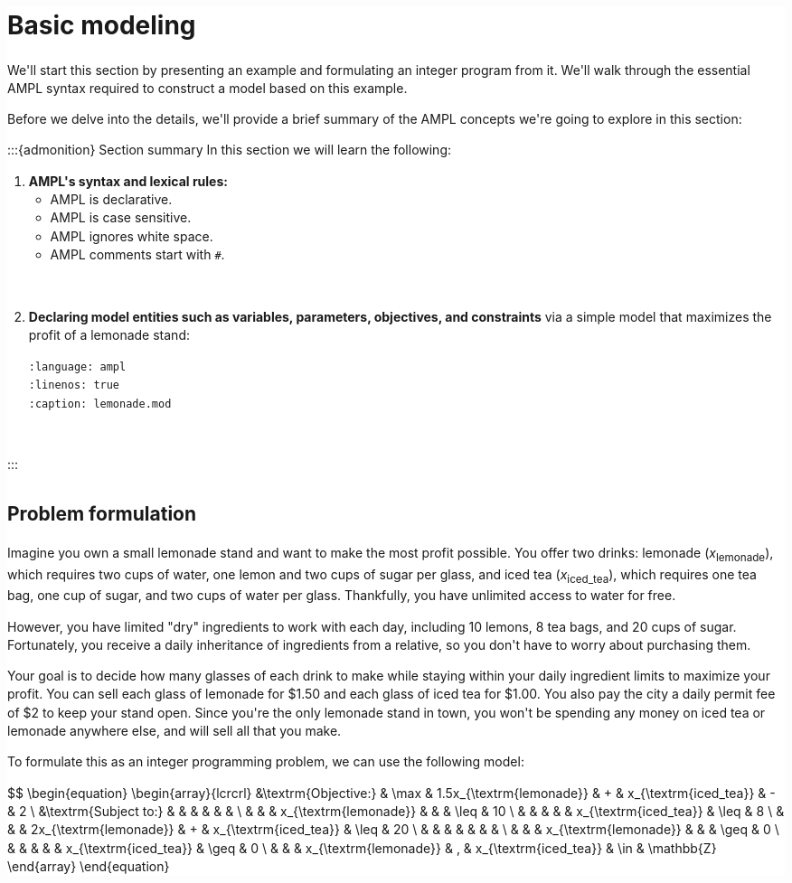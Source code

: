 # Basic modeling
We'll start this section by presenting an example and formulating an integer program from it.
We'll walk through the essential AMPL syntax required to construct a model based on this example. 

Before we delve into the details, we'll provide a brief summary of the AMPL concepts we're going to explore in this section:

:::{admonition} Section summary
In this section we will learn the following:

1. **AMPL's syntax and lexical rules:**
    * AMPL is declarative.
    * AMPL is case sensitive. 
    * AMPL ignores white space.
    * AMPL comments start with `#`.
    
<br>

2. **Declaring model entities such as variables, parameters, objectives, and constraints** via a simple model that maximizes the profit of a lemonade stand:
    ```{literalinclude} ampl_files/lemonade.mod
    :language: ampl
    :linenos: true
    :caption: lemonade.mod
    ```

<br>

:::

## Problem formulation
Imagine you own a small lemonade stand and want to make the most profit possible. 
You offer two drinks: lemonade $(x_{\textrm{lemonade}})$, which requires two cups of water, one lemon and two cups of sugar per glass, and iced tea $(x_{\textrm{iced_tea}})$, which requires one tea bag, one cup of sugar, and two cups of water per glass. 
Thankfully, you have unlimited access to water for free.

However, you have limited "dry" ingredients to work with each day, including 10 lemons, 8 tea bags, and 20 cups of sugar.
Fortunately, you receive a daily inheritance of ingredients from a relative, so you don't have to worry about purchasing them.

Your goal is to decide how many glasses of each drink to make while staying within your daily ingredient limits to maximize your profit. 
You can sell each glass of lemonade for \$1.50 and each glass of iced tea for \$1.00. 
You also pay the city a daily permit fee of $2 to keep your stand open. 
Since you're the only lemonade stand in town, you won't be spending any money on iced tea or lemonade anywhere else, and will sell all that you make.

To formulate this as an integer programming problem, we can use the following model:

$$
\begin{equation}
\begin{array}{lcrcrl}
&\textrm{Objective:}  & \max & 1.5x_{\textrm{lemonade}} & + & x_{\textrm{iced_tea}} &   -  & 2  \\
&\textrm{Subject to:} &      &                          &   &                       &      &    \\
&                     &      &    x_{\textrm{lemonade}} &   &                       & \leq & 10 \\
&                     &      &                          &   & x_{\textrm{iced_tea}} & \leq &  8 \\
&                     &      &   2x_{\textrm{lemonade}} & + & x_{\textrm{iced_tea}} & \leq & 20 \\
&                     &      &                          &   &                       &      &    \\
&                     &      &    x_{\textrm{lemonade}} &   &                       & \geq & 0  \\
&                     &      &                          &   & x_{\textrm{iced_tea}} & \geq & 0  \\
&                     &      &    x_{\textrm{lemonade}} & , & x_{\textrm{iced_tea}} & \in  & \mathbb{Z}
\end{array}
\end{equation}